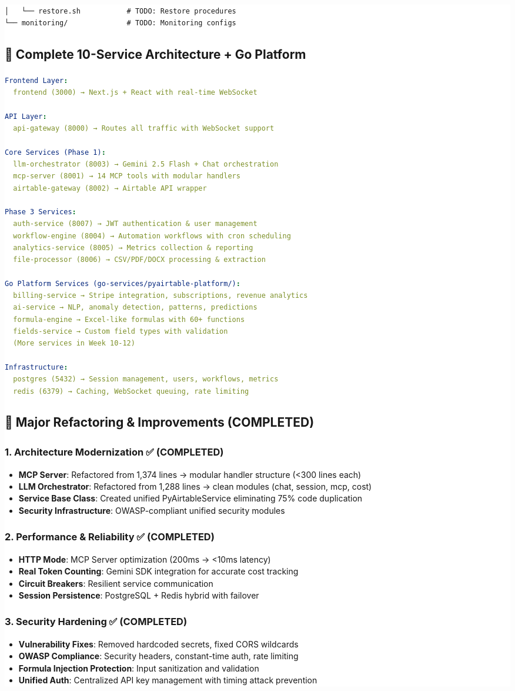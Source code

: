 ```
│   └── restore.sh           # TODO: Restore procedures
└── monitoring/              # TODO: Monitoring configs
```

## 🐳 Complete 10-Service Architecture + Go Platform
```yaml
Frontend Layer:
  frontend (3000) → Next.js + React with real-time WebSocket

API Layer:  
  api-gateway (8000) → Routes all traffic with WebSocket support

Core Services (Phase 1):
  llm-orchestrator (8003) → Gemini 2.5 Flash + Chat orchestration
  mcp-server (8001) → 14 MCP tools with modular handlers
  airtable-gateway (8002) → Airtable API wrapper

Phase 3 Services:
  auth-service (8007) → JWT authentication & user management  
  workflow-engine (8004) → Automation workflows with cron scheduling
  analytics-service (8005) → Metrics collection & reporting
  file-processor (8006) → CSV/PDF/DOCX processing & extraction

Go Platform Services (go-services/pyairtable-platform/):
  billing-service → Stripe integration, subscriptions, revenue analytics
  ai-service → NLP, anomaly detection, patterns, predictions
  formula-engine → Excel-like formulas with 60+ functions
  fields-service → Custom field types with validation
  (More services in Week 10-12)

Infrastructure:
  postgres (5432) → Session management, users, workflows, metrics
  redis (6379) → Caching, WebSocket queuing, rate limiting
```

## 🚀 Major Refactoring & Improvements (COMPLETED)

### 1. **Architecture Modernization** ✅ (COMPLETED)
   - **MCP Server**: Refactored from 1,374 lines → modular handler structure (<300 lines each)
   - **LLM Orchestrator**: Refactored from 1,288 lines → clean modules (chat, session, mcp, cost)
   - **Service Base Class**: Created unified PyAirtableService eliminating 75% code duplication
   - **Security Infrastructure**: OWASP-compliant unified security modules

### 2. **Performance & Reliability** ✅ (COMPLETED)
   - **HTTP Mode**: MCP Server optimization (200ms → <10ms latency)
   - **Real Token Counting**: Gemini SDK integration for accurate cost tracking
   - **Circuit Breakers**: Resilient service communication
   - **Session Persistence**: PostgreSQL + Redis hybrid with failover

### 3. **Security Hardening** ✅ (COMPLETED)
   - **Vulnerability Fixes**: Removed hardcoded secrets, fixed CORS wildcards
   - **OWASP Compliance**: Security headers, constant-time auth, rate limiting
   - **Formula Injection Protection**: Input sanitization and validation
   - **Unified Auth**: Centralized API key management with timing attack prevention
